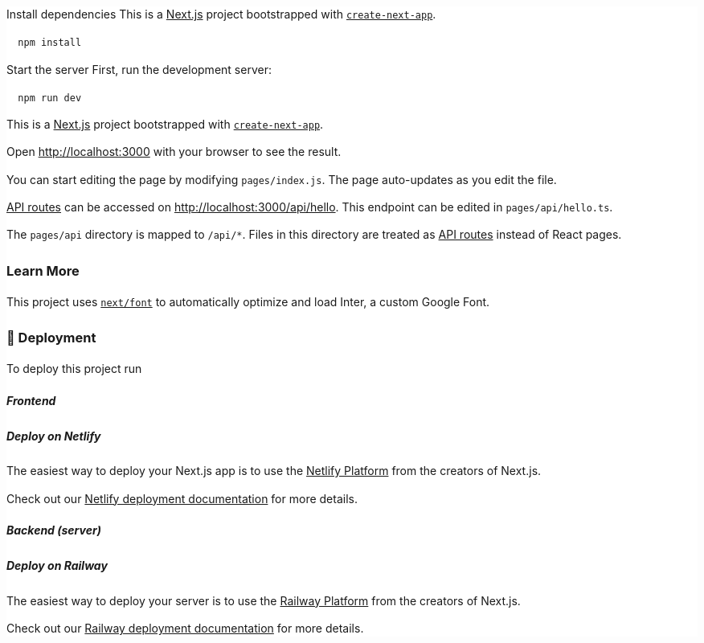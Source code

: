 Install dependencies
This is a [Next.js](https://nextjs.org/) project bootstrapped with [`create-next-app`](https://github.com/vercel/next.js/tree/canary/packages/create-next-app).

```bash
  npm install
```

Start the server
First, run the development server:

```bash
  npm run dev
```

This is a [Next.js](https://nextjs.org/) project bootstrapped with [`create-next-app`](https://github.com/vercel/next.js/tree/canary/packages/create-next-app).

Open [http://localhost:3000](http://localhost:3000) with your browser to see the result.

You can start editing the page by modifying `pages/index.js`. The page auto-updates as you edit the file.

[API routes](https://nextjs.org/docs/api-routes/introduction) can be accessed on [http://localhost:3000/api/hello](http://localhost:3000/api/hello). This endpoint can be edited in `pages/api/hello.ts`.

The `pages/api` directory is mapped to `/api/*`. Files in this directory are treated as [API routes](https://nextjs.org/docs/api-routes/introduction) instead of React pages.

### Learn More

This project uses [`next/font`](https://nextjs.org/docs/basic-features/font-optimization) to automatically optimize and load Inter, a custom Google Font.



### :triangular_flag_on_post: Deployment

To deploy this project run

##### Frontend

##### Deploy on Netlify

The easiest way to deploy your Next.js app is to use the [Netlify Platform](https://app.netlify.com/) from the creators of Next.js.

Check out our [Netlify deployment documentation](https://docs.netlify.com/) for more details.

##### Backend (server)

##### Deploy on Railway

The easiest way to deploy your server is to use the [Railway Platform](https://railway.app/) from the creators of Next.js.

Check out our [Railway deployment documentation](https://docs.railway.app/deploy/deployments) for more details.
